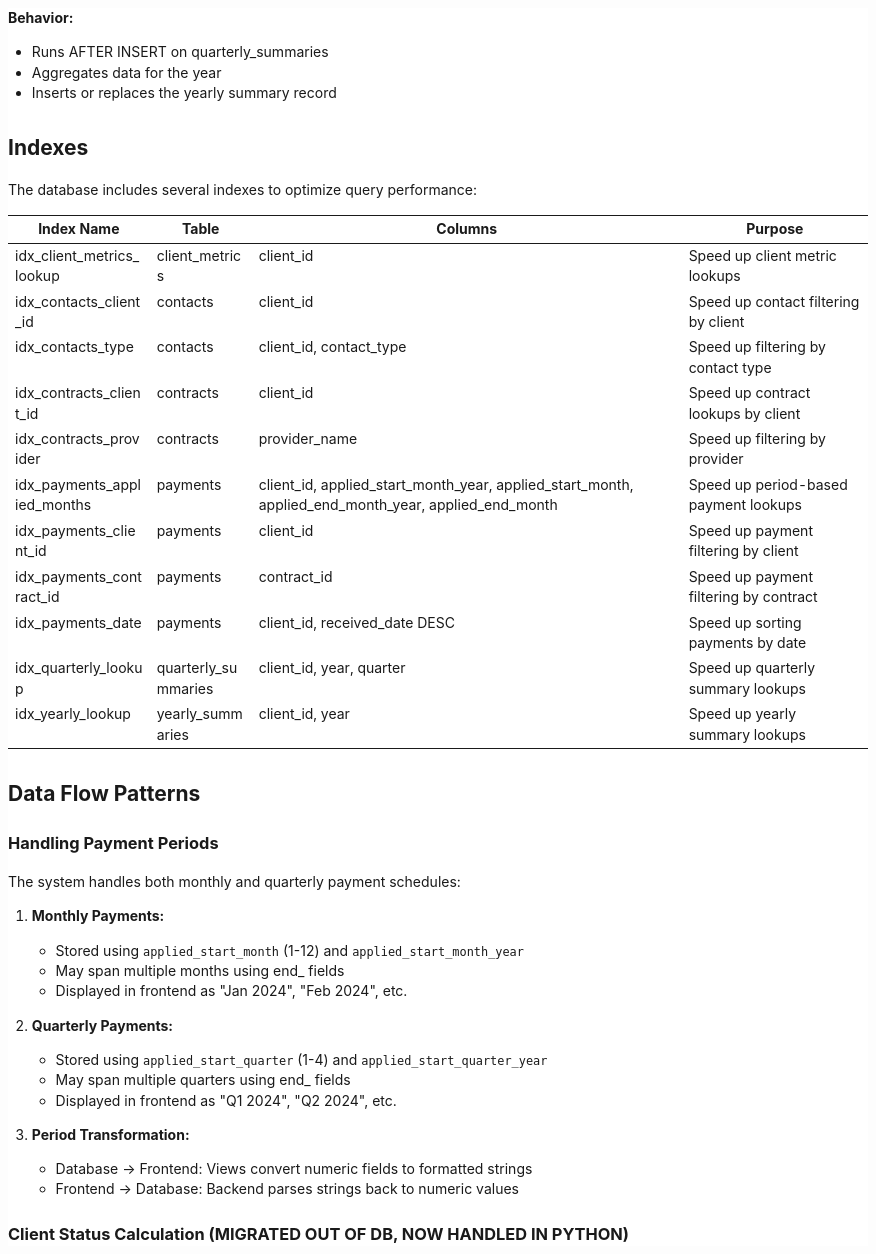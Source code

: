 **Behavior:**
- Runs AFTER INSERT on quarterly_summaries
- Aggregates data for the year
- Inserts or replaces the yearly summary record

## Indexes

The database includes several indexes to optimize query performance:

| Index Name | Table | Columns | Purpose |
|------------|-------|---------|---------|
| idx_client_metrics_lookup | client_metrics | client_id | Speed up client metric lookups |
| idx_contacts_client_id | contacts | client_id | Speed up contact filtering by client |
| idx_contacts_type | contacts | client_id, contact_type | Speed up filtering by contact type |
| idx_contracts_client_id | contracts | client_id | Speed up contract lookups by client |
| idx_contracts_provider | contracts | provider_name | Speed up filtering by provider |
| idx_payments_applied_months | payments | client_id, applied_start_month_year, applied_start_month, applied_end_month_year, applied_end_month | Speed up period-based payment lookups |
| idx_payments_client_id | payments | client_id | Speed up payment filtering by client |
| idx_payments_contract_id | payments | contract_id | Speed up payment filtering by contract |
| idx_payments_date | payments | client_id, received_date DESC | Speed up sorting payments by date |
| idx_quarterly_lookup | quarterly_summaries | client_id, year, quarter | Speed up quarterly summary lookups |
| idx_yearly_lookup | yearly_summaries | client_id, year | Speed up yearly summary lookups |

## Data Flow Patterns

### Handling Payment Periods

The system handles both monthly and quarterly payment schedules:

1. **Monthly Payments:**
   - Stored using `applied_start_month` (1-12) and `applied_start_month_year`
   - May span multiple months using end_ fields
   - Displayed in frontend as "Jan 2024", "Feb 2024", etc.

2. **Quarterly Payments:**
   - Stored using `applied_start_quarter` (1-4) and `applied_start_quarter_year`
   - May span multiple quarters using end_ fields
   - Displayed in frontend as "Q1 2024", "Q2 2024", etc.

3. **Period Transformation:**
   - Database → Frontend: Views convert numeric fields to formatted strings
   - Frontend → Database: Backend parses strings back to numeric values



### Client Status Calculation (MIGRATED OUT OF DB, NOW HANDLED IN PYTHON)
